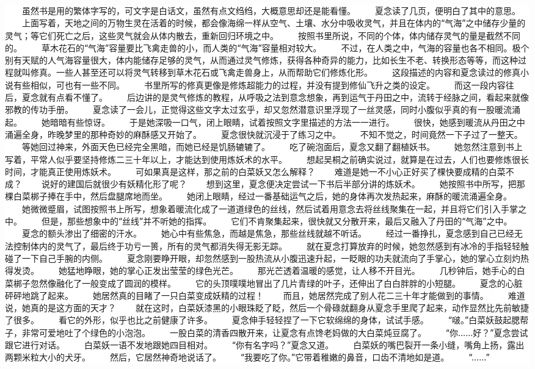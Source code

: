 　　虽然书是用的繁体字写的，可文字是白话文，虽然有点文绉绉，大概意思却还是能看懂。
　　夏念读了几页，便明白了其中的意思。
　　上面写着，天地之间的万物生灵在活着的时候，都会像海绵一样从空气、土壤、水分中吸收灵气，并且在体内的“气海”之中储存少量的灵气；等它们死亡之后，这些灵气就会从体内散去，重新回归环境之中。
　　按照书里所说，不同的个体，体内储存灵气的量是截然不同的。
　　草木花石的“气海”容量要比飞禽走兽的小，而人类的“气海”容量相对较大。
　　不过，在人类之中，气海的容量也各不相同。极个别有天赋的人气海容量很大，体内能储存足够的灵气，从而通过灵气修炼，获得各种奇异的能力，比如长生不老、转换形态等等，而这种过程就叫修真。一些人甚至还可以将灵气转移到草木花石或飞禽走兽身上，从而帮助它们修炼化形。
　　这段描述的内容和夏念读过的修真小说有些相似，可也有一些不同。
　　书里所写的修真更像是修炼超能力的过程，并没有提到修仙飞升之类的设定。
　　而这一段内容往后，夏念就有点看不懂了。
　　后边讲的是灵气修炼的教程，从呼吸之法到意念想象，再到运气于丹田之中，流转于经脉之间，看起来就像邪教的传功手册。
　　夏念读了一会儿，正觉得这些文字太过玄乎，却又忽然潜意识里浮现了一丝灵感，同时小腹似乎真的有一股暖流涌起。
　　她暗暗有些惊讶。
　　于是她深吸一口气，闭上眼睛，试着按照文字里描述的方法一一进行。
　　很快，她感到暖流从丹田之中涌遍全身，昨晚梦里的那种奇妙的麻酥感又开始了。
　　夏念很快就沉浸于了练习之中。
　　不知不觉之，时间竟然一下子过了一整天。
　　等她回过神来，外面天色已经完全黑暗，而她已经是饥肠辘辘了。
　　吃了碗泡面后，夏念又翻了翻植妖书。
　　她忽然注意到书上写着，平常人似乎要坚持修炼二三十年以上，才能达到使用炼妖术的水平。
　　想起吴桐之前确实说过，就算是在过去，人们也要修炼很长时间，才能真正使用炼妖术。
　　可如果真是这样，那之前的白菜妖又怎么解释？
　　难道是她一不小心正好买了棵快要成精的白菜不成？
　　说好的建国后就很少有妖精化形了呢？
　　想到这里，夏念便决定尝试一下书后半部分讲的炼妖术。
　　她按照书中所写，把那棵白菜梆子捧在手中，然后盘腿席地而坐。
　　她闭上眼睛，经过一番基础运气之后，她的身体再次发热起来，麻酥的暖流涌遍全身。
　　她微微蹙眉，试图按照书上所写，想象着暖流化成了一道道绿色的丝线，然后试着用意念去将丝线聚集在一起，并且将它们引入手掌之中。
　　但是，那些想象中的“丝线”并不听她的指挥。
　　它们不肯聚集起来，很快就又分散开来，最后又融入了丹田的“气海”之中。
　　夏念的额头渗出了细密的汗水。
　　她心中有些焦急，而越是焦急，那些丝线就越不听话。
　　经过一番挣扎，夏念感到自己已经无法控制体内的灵气了，最后终于功亏一篑，所有的灵气都消失得无影无踪。
　　就在夏念打算放弃的时候，她忽然感到有冰冷的手指轻轻触碰了一下自己手腕的内侧。
　　夏念刚要睁开眼，却忽然感到一股热流从小腹迅速升起，一眨眼的功夫就流向了手掌心，她的掌心立刻灼热得发烫。
　　她猛地睁眼，她的掌心正发出莹莹的绿色光芒。
　　那光芒透着温暖的感觉，让人移不开目光。
　　几秒钟后，她手心的白菜梆子忽然像融化了一般变成了圆润的模样。
　　它的头顶噗噗地冒出了几片青绿的叶子，还伸出了白白胖胖的小短腿。
　　夏念的心脏砰砰地跳了起来。
　　她居然真的目睹了一只白菜变成妖精的过程！
　　而且，她居然完成了别人花二三十年才能做到的事情。
　　难道说，她真的是这方面的天才？
　　就在这时，白菜妖漆黑的小眼珠眨了眨，然后一个骨碌就翻身从夏念手里爬了起来，动作显然比先前敏捷了很多。
　　看它的外形，似乎也比之前健康了许多。
　　夏念伸手轻轻捏了一下它软绵绵的身体，试试手感。
　　“啵。”白菜妖鼓起腮帮子，非常可爱地吐了个绿色的小泡泡。
　　一股白菜的清香四散开来，让夏念有点馋老妈做的大白菜炖豆腐了。
　　“你……好？”夏念尝试跟它进行对话。
　　白菜妖一语不发地跟她四目相对。
　　“你有名字吗？”夏念又道。
　　白菜妖的嘴巴裂开一条小缝，嘴角上扬，露出两颗米粒大小的犬牙。
　　然后，它居然神奇地说话了。
　　“我要吃了你。”它带着稚嫩的鼻音，口齿不清地如是道。
　　“……”
